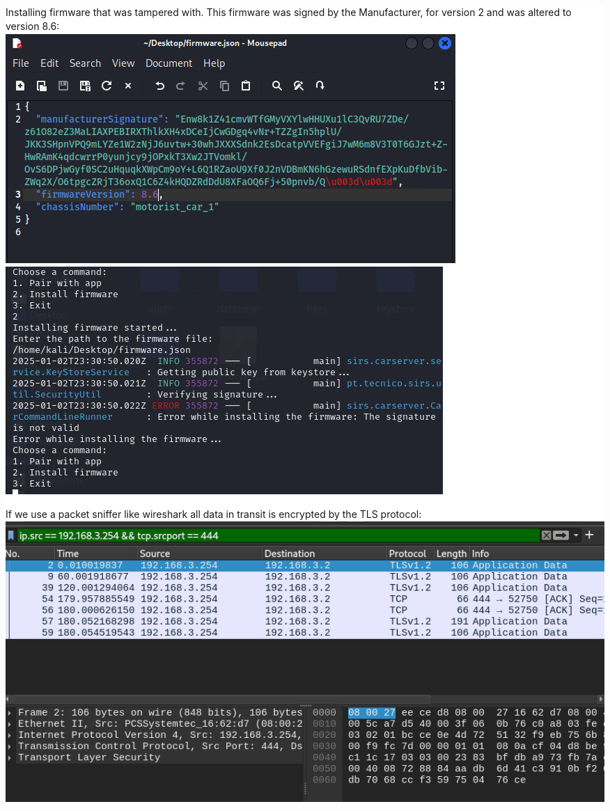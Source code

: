 Installing firmware that was tampered with. This firmware was signed by the Manufacturer, for version 2 and was altered to version 8.6:  
![ChangeFirmwareVersion](img/change_firmware_version.png)  
![SignatureCheckFail](img/signature_check_failed.png)  

If we use a packet sniffer like wireshark all data in transit is encrypted by the TLS protocol:  
![Wireshark1](img/TLS_wireshark.png)  